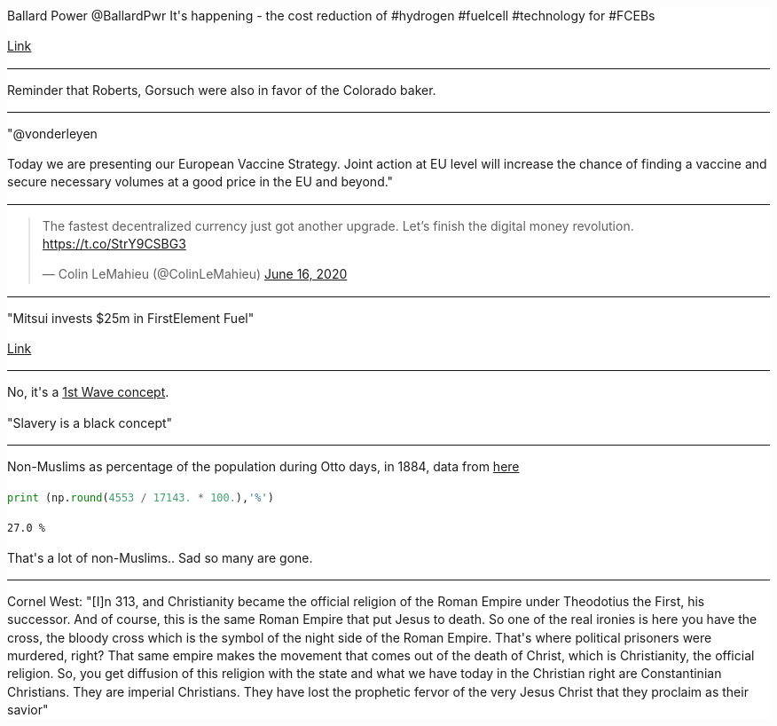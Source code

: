 
Ballard Power @BallardPwr It's happening - the cost reduction of
\#hydrogen \#fuelcell \#technology for \#FCEBs

[Link](https://bit.ly/30OvIaE)

---

Reminder that Roberts, Gorsuch were also in favor of the Colorado baker. 

---

"@vonderleyen

Today we are presenting our European Vaccine Strategy. Joint action at
EU level will increase the chance of finding a vaccine and secure
necessary volumes at a good price in the EU and beyond."

---


<blockquote class="twitter-tweet"><p lang="en" dir="ltr">The fastest decentralized currency just got another upgrade. Let’s finish the digital money revolution. <a href="https://t.co/StrY9CSBG3">https://t.co/StrY9CSBG3</a></p>&mdash; Colin LeMahieu (@ColinLeMahieu) <a href="https://twitter.com/ColinLeMahieu/status/1272992872015544321?ref_src=twsrc%5Etfw">June 16, 2020</a></blockquote> <script async src="https://platform.twitter.com/widgets.js" charset="utf-8"></script>

---

"Mitsui invests $25m in FirstElement Fuel"

[Link](https://www.h2-view.com/story/mitsui-invests-25m-in-firstelement-fuel/)

---

No, it's a [1st Wave concept](https://muratk3n.github.io/thirdwave/en/2020/07/agro-slavery.html).

"Slavery is a black concept"

---

Non-Muslims as percentage of the population during Otto days, in 1884,
data from [here](http://psi424.cankaya.edu.tr/uploads/files/Shaw,%20Ott%20Census%20System%20and%20Pop,%201831-1914%20%281978%29.pdf)

```python
print (np.round(4553 / 17143. * 100.),'%')
```

```text
27.0 %
```

That's a lot of non-Muslims.. Sad so many are gone.

---

Cornel West: "[I]n 313, and Christianity became the official religion
of the Roman Empire under Theodotius the First, his successor. And of
course, this is the same Roman Empire that put Jesus to death. So one
of the real ironies is here you have the cross, the bloody cross which
is the symbol of the night side of the Roman Empire. That's where
political prisoners were murdered, right? That same empire makes the
movement that comes out of the death of Christ, which is Christianity,
the official religion. So, you get diffusion of this religion with the
state and what we have today in the Christian right are Constantinian
Christians. They are imperial Christians. They have lost the prophetic
fervor of the very Jesus Christ that they proclaim as their savior"
